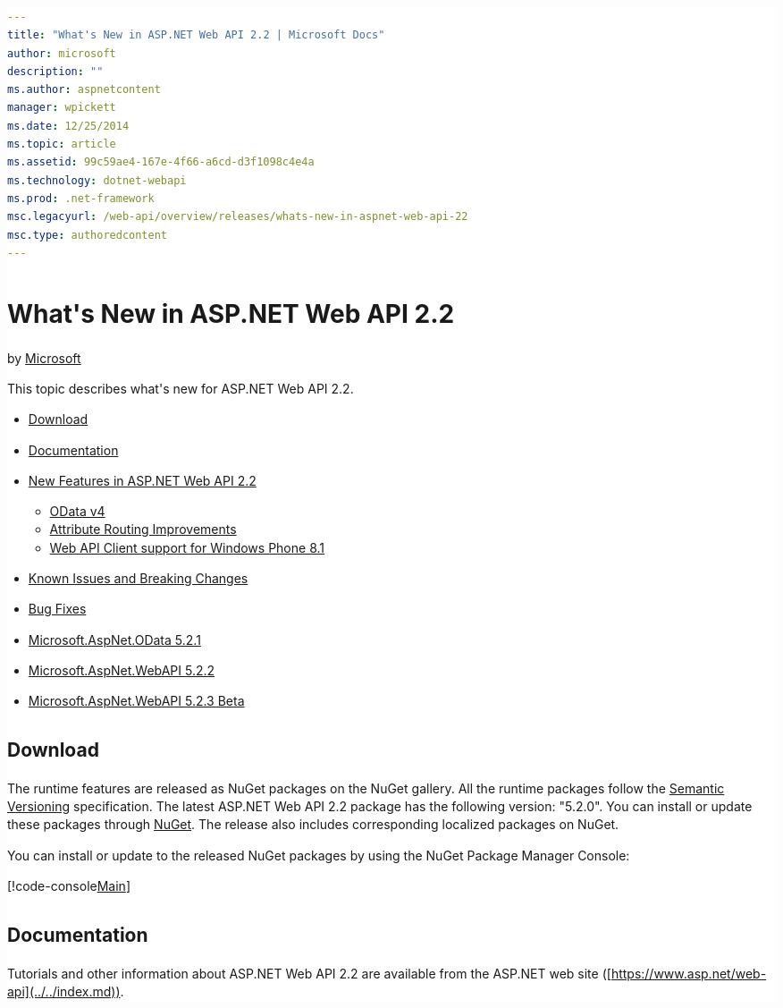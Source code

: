 ```yaml
---
title: "What's New in ASP.NET Web API 2.2 | Microsoft Docs"
author: microsoft
description: ""
ms.author: aspnetcontent
manager: wpickett
ms.date: 12/25/2014
ms.topic: article
ms.assetid: 99c59ae4-167e-4f66-a6cd-d3f1098c4e4a
ms.technology: dotnet-webapi
ms.prod: .net-framework
msc.legacyurl: /web-api/overview/releases/whats-new-in-aspnet-web-api-22
msc.type: authoredcontent
---
```

What's New in ASP.NET Web API 2.2
====================
by [Microsoft](https://github.com/microsoft)

This topic describes what's new for ASP.NET Web API 2.2.

- [Download](#download)
- [Documentation](#documentation)
- [New Features in ASP.NET Web API 2.2](#newf)

    - [OData v4](#OData)
    - [Attribute Routing Improvements](#ARI)
    - [Web API Client support for Windows Phone 8.1](#phone)
- [Known Issues and Breaking Changes](#known-issues)
- [Bug Fixes](#bug-fixes)
- [Microsoft.AspNet.OData 5.2.1](#odata521)
- [Microsoft.AspNet.WebAPI 5.2.2](#522RC)
- [Microsoft.AspNet.WebAPI 5.2.3 Beta](#523)

<a id="download"></a>
## Download

The runtime features are released as NuGet packages on the NuGet gallery. All the runtime packages follow the [Semantic Versioning](http://semver.org/) specification. The latest ASP.NET Web API 2.2 package has the following version: "5.2.0". You can install or update these packages through [NuGet](http://www.nuget.org/packages/Microsoft.AspNet.WebApi/). The release also includes corresponding localized packages on NuGet.

You can install or update to the released NuGet packages by using the NuGet Package Manager Console:

[!code-console[Main](whats-new-in-aspnet-web-api-22/samples/sample1.cmd)]

<a id="documentation"></a>
## Documentation

Tutorials and other information about ASP.NET Web API 2.2 are available from the ASP.NET web site ([https://www.asp.net/web-api](../../index.md)).
